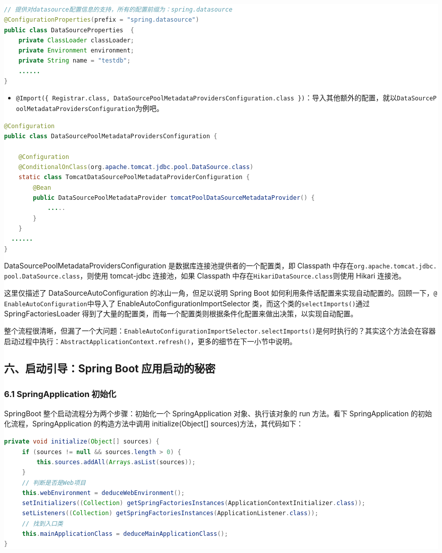 ```java
// 提供对datasource配置信息的支持，所有的配置前缀为：spring.datasource
@ConfigurationProperties(prefix = "spring.datasource")
public class DataSourceProperties  {
    private ClassLoader classLoader;
    private Environment environment;
    private String name = "testdb";
    ......
}
```

- `@Import({ Registrar.class, DataSourcePoolMetadataProvidersConfiguration.class })`：导入其他额外的配置，就以`DataSourcePoolMetadataProvidersConfiguration`为例吧。

```java
@Configuration
public class DataSourcePoolMetadataProvidersConfiguration {

    @Configuration
    @ConditionalOnClass(org.apache.tomcat.jdbc.pool.DataSource.class)
    static class TomcatDataSourcePoolMetadataProviderConfiguration {
        @Bean
        public DataSourcePoolMetadataProvider tomcatPoolDataSourceMetadataProvider() {
            .....
        }
    }
  ......
}
```

DataSourcePoolMetadataProvidersConfiguration 是数据库连接池提供者的一个配置类，即 Classpath 中存在`org.apache.tomcat.jdbc.pool.DataSource.class`，则使用 tomcat-jdbc 连接池，如果 Classpath 中存在`HikariDataSource.class`则使用 Hikari 连接池。

这里仅描述了 DataSourceAutoConfiguration 的冰山一角，但足以说明 Spring Boot 如何利用条件话配置来实现自动配置的。回顾一下，`@EnableAutoConfiguration`中导入了 EnableAutoConfigurationImportSelector 类，而这个类的`selectImports()`通过 SpringFactoriesLoader 得到了大量的配置类，而每一个配置类则根据条件化配置来做出决策，以实现自动配置。

整个流程很清晰，但漏了一个大问题：`EnableAutoConfigurationImportSelector.selectImports()`是何时执行的？其实这个方法会在容器启动过程中执行：`AbstractApplicationContext.refresh()`，更多的细节在下一小节中说明。

## 六、启动引导：Spring Boot 应用启动的秘密

### 6.1 SpringApplication 初始化

SpringBoot 整个启动流程分为两个步骤：初始化一个 SpringApplication 对象、执行该对象的 run 方法。看下 SpringApplication 的初始化流程，SpringApplication 的构造方法中调用 initialize(Object[] sources)方法，其代码如下：

```java
private void initialize(Object[] sources) {
     if (sources != null && sources.length > 0) {
         this.sources.addAll(Arrays.asList(sources));
     }
     // 判断是否是Web项目
     this.webEnvironment = deduceWebEnvironment();
     setInitializers((Collection) getSpringFactoriesInstances(ApplicationContextInitializer.class));
     setListeners((Collection) getSpringFactoriesInstances(ApplicationListener.class));
     // 找到入口类
     this.mainApplicationClass = deduceMainApplicationClass();
}
```

